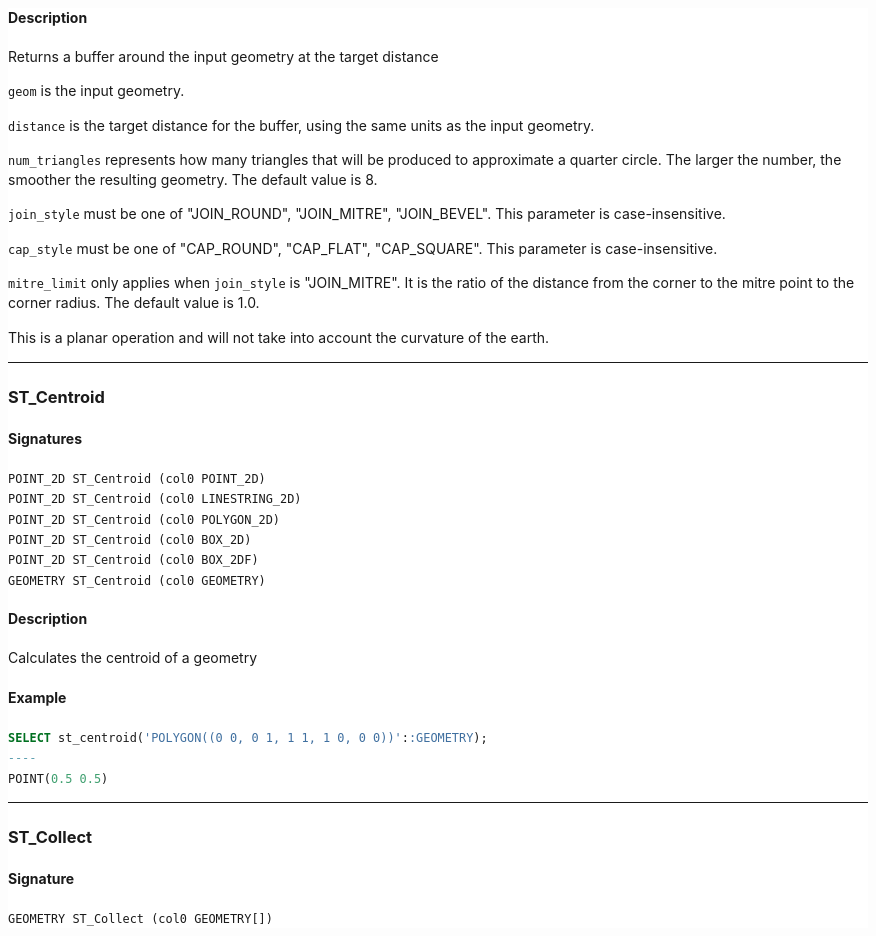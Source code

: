 #### Description

Returns a buffer around the input geometry at the target distance

`geom` is the input geometry.

`distance` is the target distance for the buffer, using the same units as the input geometry.

`num_triangles` represents how many triangles that will be produced to approximate a quarter circle. The larger the number, the smoother the resulting geometry. The default value is 8.

`join_style` must be one of "JOIN_ROUND", "JOIN_MITRE", "JOIN_BEVEL". This parameter is case-insensitive.

`cap_style` must be one of "CAP_ROUND", "CAP_FLAT", "CAP_SQUARE". This parameter is case-insensitive.

`mitre_limit` only applies when `join_style` is "JOIN_MITRE". It is the ratio of the distance from the corner to the mitre point to the corner radius. The default value is 1.0.

This is a planar operation and will not take into account the curvature of the earth.

----

### ST_Centroid

#### Signatures

```sql
POINT_2D ST_Centroid (col0 POINT_2D)
POINT_2D ST_Centroid (col0 LINESTRING_2D)
POINT_2D ST_Centroid (col0 POLYGON_2D)
POINT_2D ST_Centroid (col0 BOX_2D)
POINT_2D ST_Centroid (col0 BOX_2DF)
GEOMETRY ST_Centroid (col0 GEOMETRY)
```

#### Description

Calculates the centroid of a geometry

#### Example

```sql
SELECT st_centroid('POLYGON((0 0, 0 1, 1 1, 1 0, 0 0))'::GEOMETRY);
----
POINT(0.5 0.5)
```

----

### ST_Collect

#### Signature

```sql
GEOMETRY ST_Collect (col0 GEOMETRY[])
```
